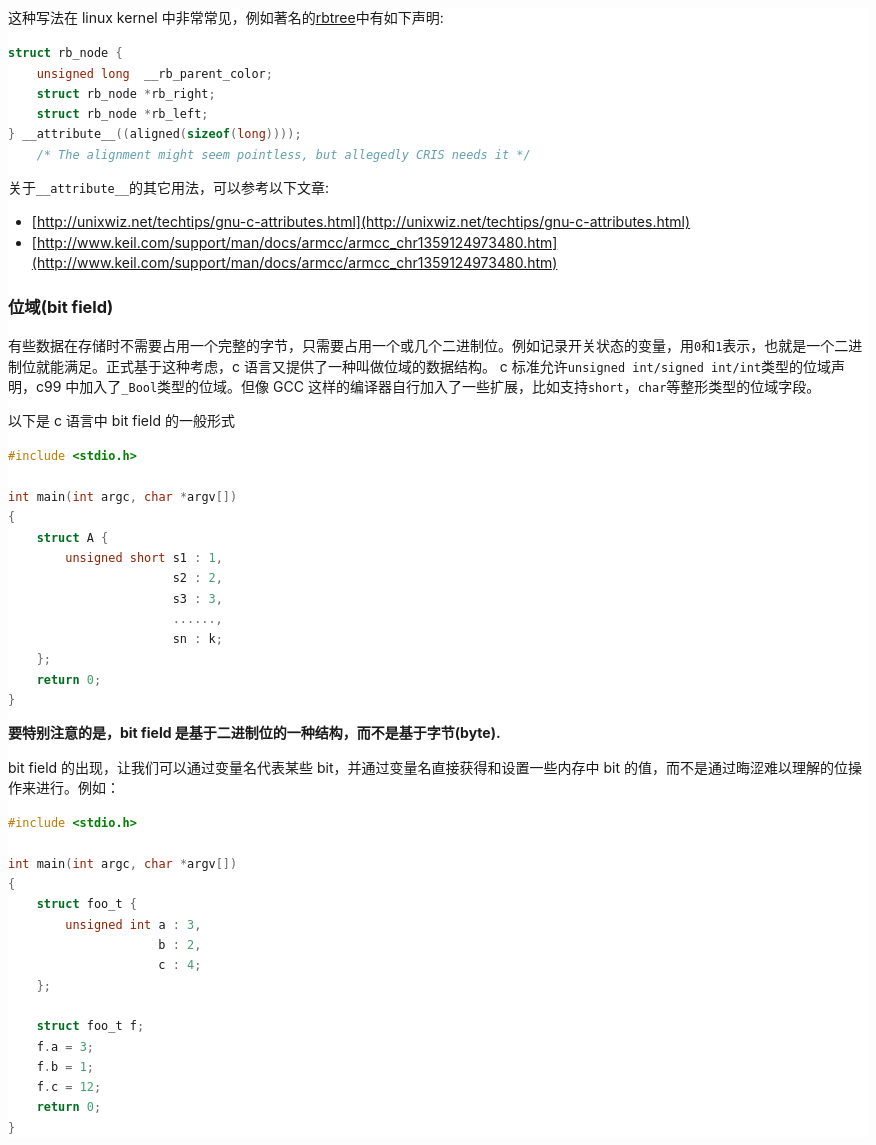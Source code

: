 这种写法在 linux kernel 中非常常见，例如著名的[rbtree](http://github.com/torvalds/linux/blob/master/include/linux/rbtree.h)中有如下声明:

```c
struct rb_node {
	unsigned long  __rb_parent_color;
	struct rb_node *rb_right;
	struct rb_node *rb_left;
} __attribute__((aligned(sizeof(long))));
    /* The alignment might seem pointless, but allegedly CRIS needs it */
```

关于`__attribute__`的其它用法，可以参考以下文章:

- [http://unixwiz.net/techtips/gnu-c-attributes.html](http://unixwiz.net/techtips/gnu-c-attributes.html)
- [http://www.keil.com/support/man/docs/armcc/armcc_chr1359124973480.htm](http://www.keil.com/support/man/docs/armcc/armcc_chr1359124973480.htm)

### 位域(bit field)

有些数据在存储时不需要占用一个完整的字节，只需要占用一个或几个二进制位。例如记录开关状态的变量，用`0`和`1`表示，也就是一个二进制位就能满足。正式基于这种考虑，c 语言又提供了一种叫做位域的数据结构。
c 标准允许`unsigned int/signed int/int`类型的位域声明，c99 中加入了`_Bool`类型的位域。但像 GCC 这样的编译器自行加入了一些扩展，比如支持`short`，`char`等整形类型的位域字段。

以下是 c 语言中 bit field 的一般形式

```c
#include <stdio.h>

int main(int argc, char *argv[])
{
    struct A {
        unsigned short s1 : 1,
                       s2 : 2,
                       s3 : 3,
                       ......,
                       sn : k;
    };
    return 0;
}
```

**要特别注意的是，bit field 是基于二进制位的一种结构，而不是基于字节(byte).**

bit field 的出现，让我们可以通过变量名代表某些 bit，并通过变量名直接获得和设置一些内存中 bit 的值，而不是通过晦涩难以理解的位操作来进行。例如：

```c
#include <stdio.h>

int main(int argc, char *argv[])
{
    struct foo_t {
        unsigned int a : 3,
                     b : 2,
                     c : 4;
    };

    struct foo_t f;
    f.a = 3;
    f.b = 1;
    f.c = 12;
    return 0;
}
```

